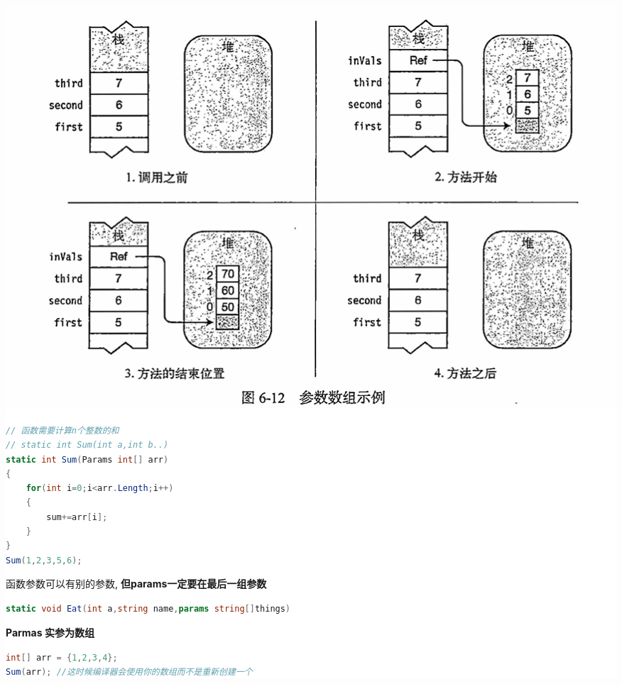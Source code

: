 ![](Image/2024-12-06-17-37-10.png)
```c#
// 函数需要计算n个整数的和
// static int Sum(int a,int b..)
static int Sum(Params int[] arr)
{
    for(int i=0;i<arr.Length;i++)
    {
        sum+=arr[i];
    }    
}
Sum(1,2,3,5,6);      
```
函数参数可以有别的参数, **但params一定要在最后一组参数** 
``` c#         
static void Eat(int a,string name,params string[]things)        
```

**Parmas 实参为数组**
```c#
int[] arr = {1,2,3,4};
Sum(arr); //这时候编译器会使用你的数组而不是重新创建一个
```

